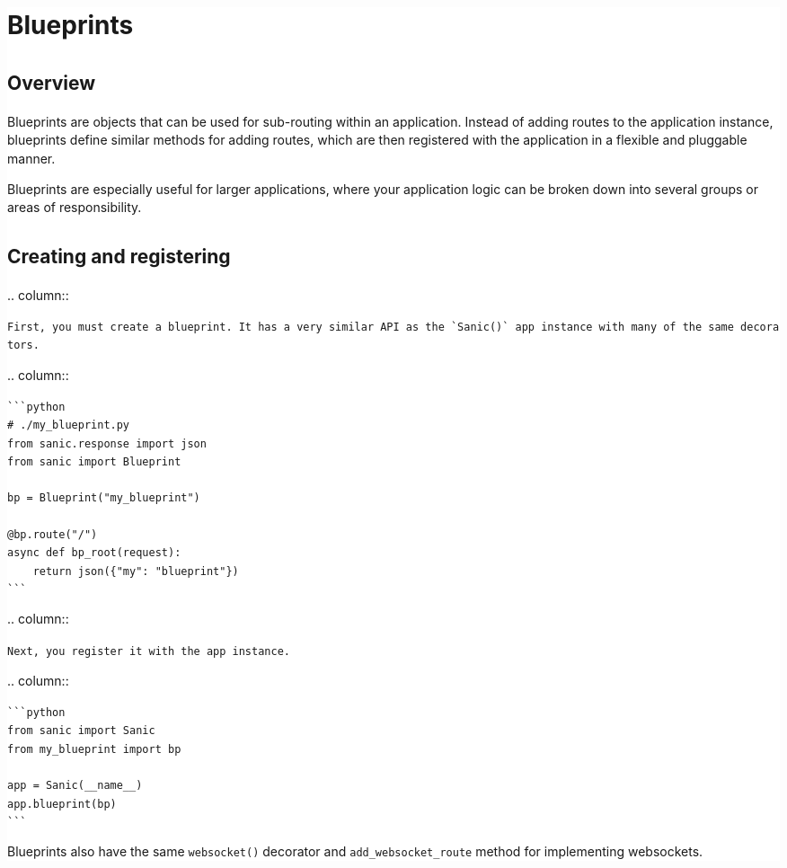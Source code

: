 # Blueprints

## Overview

Blueprints are objects that can be used for sub-routing within an application. Instead of adding routes to the application instance, blueprints define similar methods for adding routes, which are then registered with the application in a flexible and pluggable manner.

Blueprints are especially useful for larger applications, where your application logic can be broken down into several groups or areas of responsibility.

## Creating and registering

.. column::

```
First, you must create a blueprint. It has a very similar API as the `Sanic()` app instance with many of the same decorators.
```

.. column::

````
```python
# ./my_blueprint.py
from sanic.response import json
from sanic import Blueprint

bp = Blueprint("my_blueprint")

@bp.route("/")
async def bp_root(request):
    return json({"my": "blueprint"})
```
````

.. column::

```
Next, you register it with the app instance.
```

.. column::

````
```python
from sanic import Sanic
from my_blueprint import bp

app = Sanic(__name__)
app.blueprint(bp)
```
````

Blueprints also have the same `websocket()` decorator and `add_websocket_route` method for implementing websockets.
